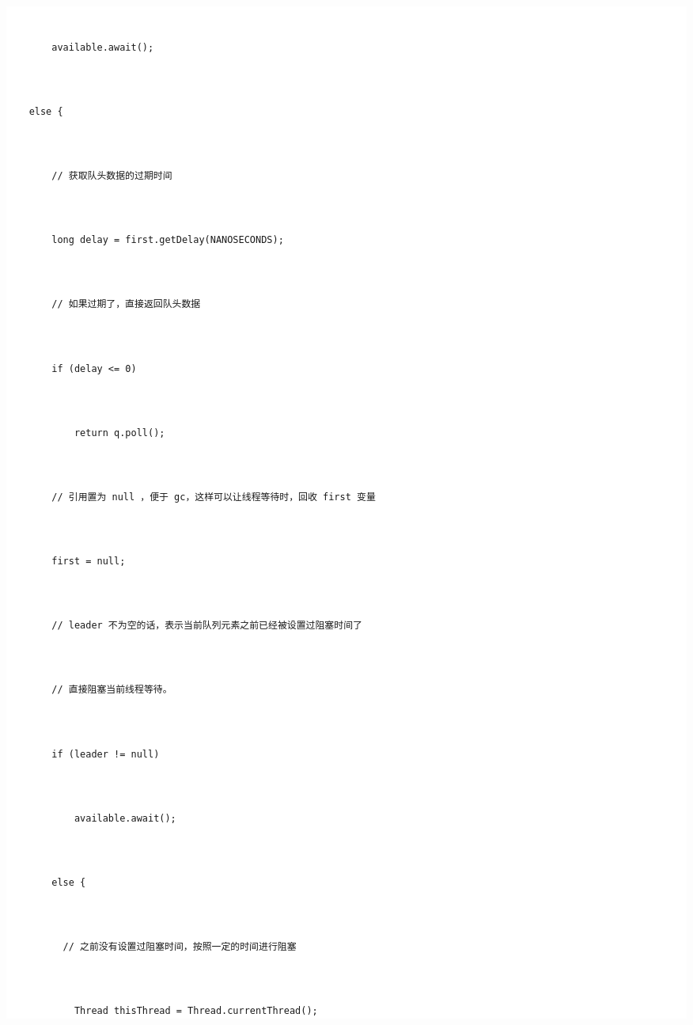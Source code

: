 ```


        available.await();



    else {



        // 获取队头数据的过期时间



        long delay = first.getDelay(NANOSECONDS);



        // 如果过期了，直接返回队头数据



        if (delay <= 0)



            return q.poll();



        // 引用置为 null ，便于 gc，这样可以让线程等待时，回收 first 变量



        first = null;



        // leader 不为空的话，表示当前队列元素之前已经被设置过阻塞时间了



        // 直接阻塞当前线程等待。



        if (leader != null)



            available.await();



        else {



          // 之前没有设置过阻塞时间，按照一定的时间进行阻塞



            Thread thisThread = Thread.currentThread();
```